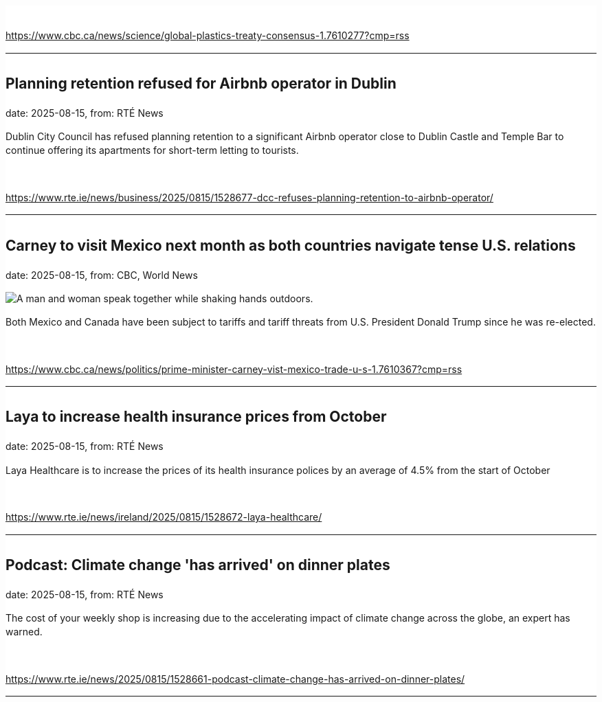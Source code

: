 <br> 

<https://www.cbc.ca/news/science/global-plastics-treaty-consensus-1.7610277?cmp=rss>

---

## Planning retention refused for Airbnb operator in Dublin

date: 2025-08-15, from: RTÉ News

Dublin City Council has refused planning retention to a significant Airbnb operator close to Dublin Castle and Temple Bar to continue offering its apartments for short-term letting to tourists. 

<br> 

<https://www.rte.ie/news/business/2025/0815/1528677-dcc-refuses-planning-retention-to-airbnb-operator/>

---

## Carney to visit Mexico next month as both countries navigate tense U.S. relations

date: 2025-08-15, from: CBC, World News

<img src='https://i.cbc.ca/1.7610388.1755285589!/cpImage/httpImage/image.jpg_gen/derivatives/16x9_620/canada-g7-summit-20250617.jpg' alt='A man and woman speak together while shaking hands outdoors.' width='620' height='349' title='Canadian Prime Minister Mark Carney welcomes Mexican President Claudia Sheinbaum to the G7 Summit in Kananaskis, Alta., on Tuesday, June 17, 2025. THE CANADIAN PRESS/Darryl Dyck'/><p>Both Mexico and Canada have been subject to tariffs and tariff threats from U.S. President Donald Trump since he was re-elected.</p> 

<br> 

<https://www.cbc.ca/news/politics/prime-minister-carney-vist-mexico-trade-u-s-1.7610367?cmp=rss>

---

## Laya to increase health insurance prices from October

date: 2025-08-15, from: RTÉ News

Laya Healthcare is to increase the prices of its health insurance polices by an average of 4.5% from the start of October 

<br> 

<https://www.rte.ie/news/ireland/2025/0815/1528672-laya-healthcare/>

---

## Podcast: Climate change 'has arrived' on dinner plates

date: 2025-08-15, from: RTÉ News

The cost of your weekly shop is increasing due to the accelerating impact of climate change across the globe, an expert has warned. 

<br> 

<https://www.rte.ie/news/2025/0815/1528661-podcast-climate-change-has-arrived-on-dinner-plates/>

---